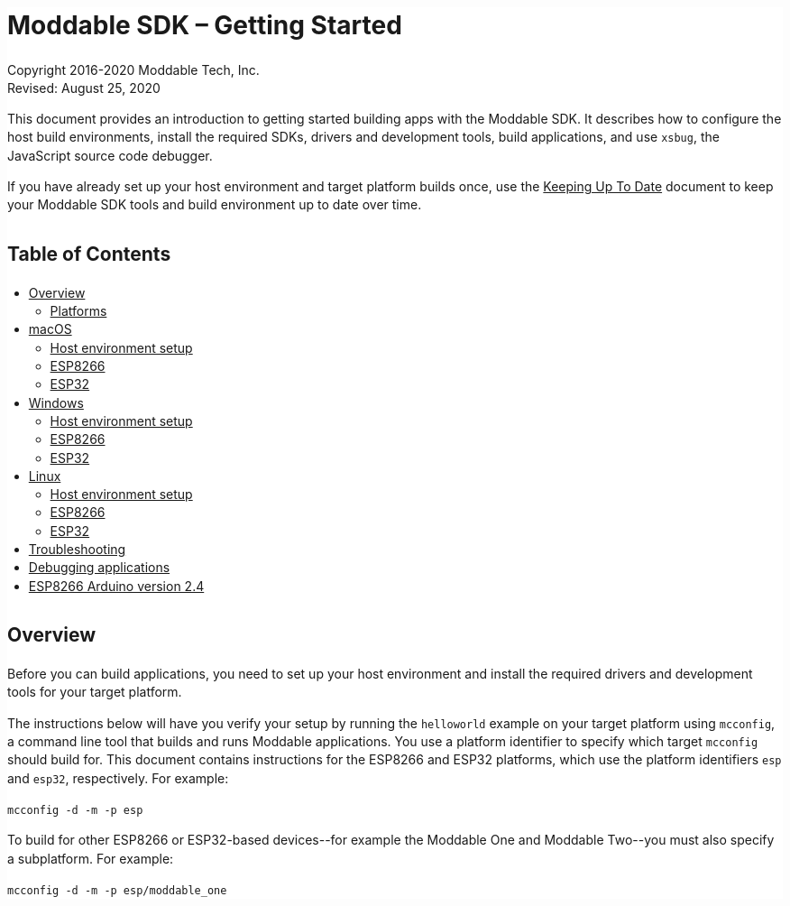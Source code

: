 # Moddable SDK – Getting Started
Copyright 2016-2020 Moddable Tech, Inc.<BR>
Revised: August 25, 2020

This document provides an introduction to getting started building apps with the Moddable SDK. It describes how to configure the host build environments, install the required SDKs, drivers and development tools, build applications, and use `xsbug`, the JavaScript source code debugger.

If you have already set up your host environment and target platform builds once, use the [Keeping Up To Date](Moddable%20SDK%20-%20Keeping%20Up%20To%20Date.md) document to keep your Moddable SDK tools and build environment up to date over time.

## Table of Contents

* [Overview](#overview)
	* [Platforms](#platforms)
* [macOS](#mac)
	* [Host environment setup](#host-mac)
	* [ESP8266](#esp8266-mac)
	* [ESP32](#esp32-mac)
* [Windows](#windows)
	* [Host environment setup](#host-windows)
	* [ESP8266](#esp8266-windows)
	* [ESP32](#esp32-windows)
* [Linux](#linux)
	* [Host environment setup](#host-linux)
	* [ESP8266](#esp8266-linux)
	* [ESP32](#esp32-linux)
* [Troubleshooting](#troubleshooting)
* [Debugging applications](#debugging-applications)
* [ESP8266 Arduino version 2.4](#arduino-version)

<a id="overview"></a>
## Overview

Before you can build applications, you need to set up your host environment and install the required drivers and development tools for your target platform.

The instructions below will have you verify your setup by running the `helloworld` example on your target platform using `mcconfig`, a command line tool that builds and runs Moddable applications. You use a platform identifier to specify which target `mcconfig` should build for. This document contains instructions for the ESP8266 and ESP32 platforms, which use the platform identifiers `esp` and `esp32`, respectively. For example:

```text
mcconfig -d -m -p esp
```

To build for other ESP8266 or ESP32-based devices--for example the Moddable One and Moddable Two--you must also specify a subplatform. For example:

```text
mcconfig -d -m -p esp/moddable_one
```
